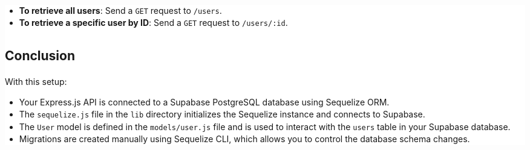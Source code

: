 -   **To retrieve all users**: Send a `GET` request to `/users`.
-   **To retrieve a specific user by ID**: Send a `GET` request to `/users/:id`.

## Conclusion

With this setup:

-   Your Express.js API is connected to a Supabase PostgreSQL database using Sequelize ORM.
-   The `sequelize.js` file in the `lib` directory initializes the Sequelize instance and connects to Supabase.
-   The `User` model is defined in the `models/user.js` file and is used to interact with the `users` table in your Supabase database.
-   Migrations are created manually using Sequelize CLI, which allows you to control the database schema changes.
